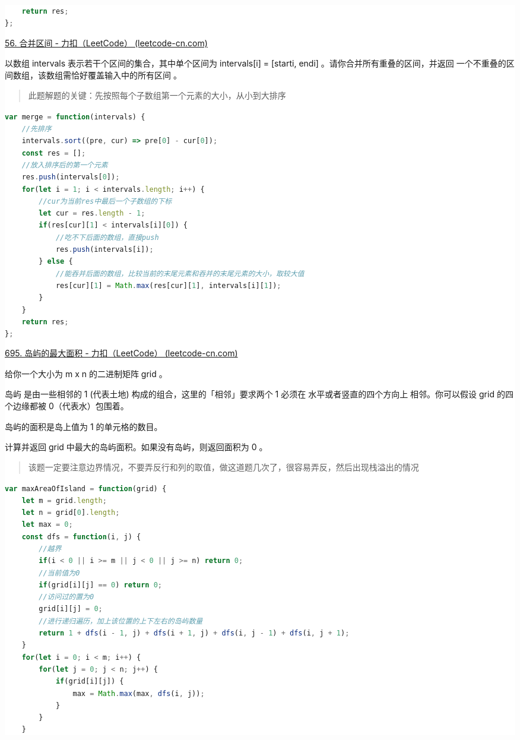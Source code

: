 ```javascript
    return res;
};
```

[56. 合并区间 - 力扣（LeetCode） (leetcode-cn.com)](https://leetcode-cn.com/problems/merge-intervals/)

以数组 intervals 表示若干个区间的集合，其中单个区间为 intervals[i] = [starti, endi] 。请你合并所有重叠的区间，并返回 一个不重叠的区间数组，该数组需恰好覆盖输入中的所有区间 。

> 此题解题的关键：先按照每个子数组第一个元素的大小，从小到大排序

```javascript
var merge = function(intervals) {
	//先排序
    intervals.sort((pre, cur) => pre[0] - cur[0]);
    const res = [];
    //放入排序后的第一个元素
    res.push(intervals[0]);
    for(let i = 1; i < intervals.length; i++) {
    	//cur为当前res中最后一个子数组的下标
        let cur = res.length - 1;
        if(res[cur][1] < intervals[i][0]) {
        	//吃不下后面的数组，直接push
            res.push(intervals[i]);
        } else {
        	//能吞并后面的数组，比较当前的末尾元素和吞并的末尾元素的大小，取较大值
            res[cur][1] = Math.max(res[cur][1], intervals[i][1]);
        }
    }
    return res;
};
```

[695. 岛屿的最大面积 - 力扣（LeetCode） (leetcode-cn.com)](https://leetcode-cn.com/problems/max-area-of-island/)

给你一个大小为 m x n 的二进制矩阵 grid 。

岛屿 是由一些相邻的 1 (代表土地) 构成的组合，这里的「相邻」要求两个 1 必须在 水平或者竖直的四个方向上 相邻。你可以假设 grid 的四个边缘都被 0（代表水）包围着。

岛屿的面积是岛上值为 1 的单元格的数目。

计算并返回 grid 中最大的岛屿面积。如果没有岛屿，则返回面积为 0 。

> 该题一定要注意边界情况，不要弄反行和列的取值，做这道题几次了，很容易弄反，然后出现栈溢出的情况

```javascript
var maxAreaOfIsland = function(grid) {
    let m = grid.length;
    let n = grid[0].length;
    let max = 0;
    const dfs = function(i, j) {
        //越界
        if(i < 0 || i >= m || j < 0 || j >= n) return 0;
        //当前值为0
        if(grid[i][j] == 0) return 0;
        //访问过的置为0
        grid[i][j] = 0;
        //进行递归遍历，加上该位置的上下左右的岛屿数量
        return 1 + dfs(i - 1, j) + dfs(i + 1, j) + dfs(i, j - 1) + dfs(i, j + 1);
    }
    for(let i = 0; i < m; i++) {
        for(let j = 0; j < n; j++) {
            if(grid[i][j]) {
                max = Math.max(max, dfs(i, j));
            }
        }
    }
```